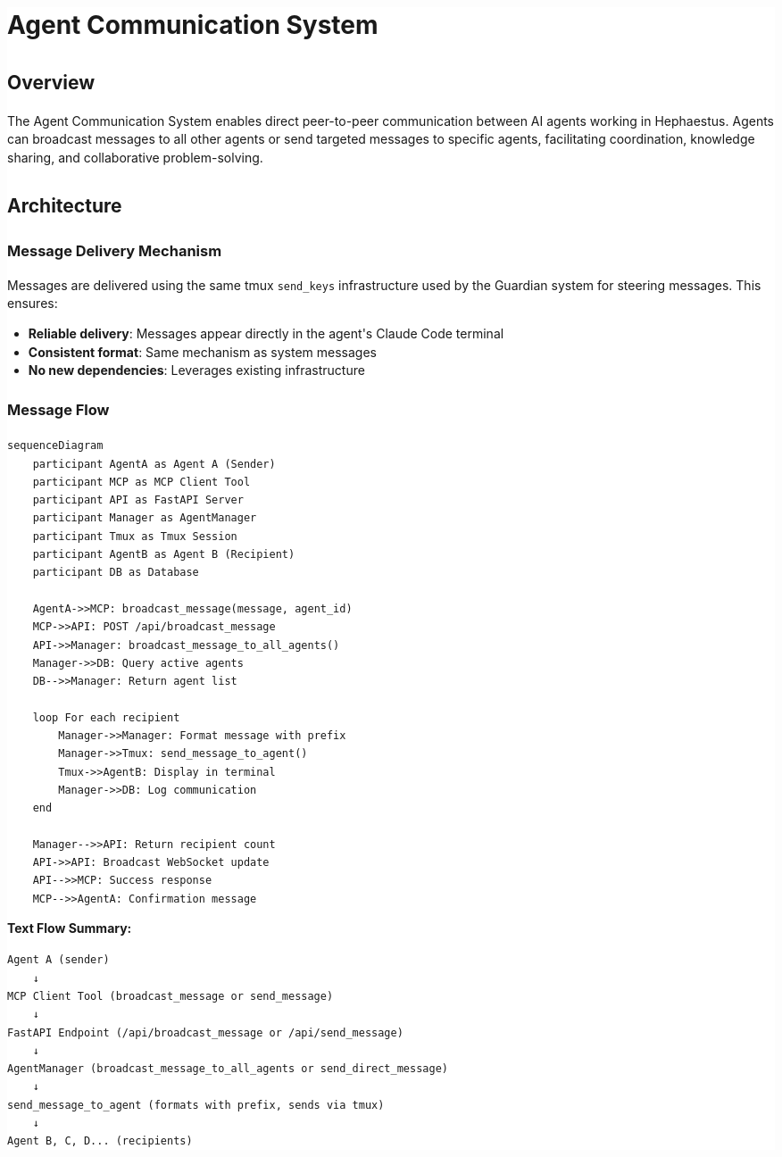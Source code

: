 # Agent Communication System

## Overview

The Agent Communication System enables direct peer-to-peer communication between AI agents working in Hephaestus. Agents can broadcast messages to all other agents or send targeted messages to specific agents, facilitating coordination, knowledge sharing, and collaborative problem-solving.

## Architecture

### Message Delivery Mechanism

Messages are delivered using the same tmux `send_keys` infrastructure used by the Guardian system for steering messages. This ensures:
- **Reliable delivery**: Messages appear directly in the agent's Claude Code terminal
- **Consistent format**: Same mechanism as system messages
- **No new dependencies**: Leverages existing infrastructure

### Message Flow

```mermaid
sequenceDiagram
    participant AgentA as Agent A (Sender)
    participant MCP as MCP Client Tool
    participant API as FastAPI Server
    participant Manager as AgentManager
    participant Tmux as Tmux Session
    participant AgentB as Agent B (Recipient)
    participant DB as Database

    AgentA->>MCP: broadcast_message(message, agent_id)
    MCP->>API: POST /api/broadcast_message
    API->>Manager: broadcast_message_to_all_agents()
    Manager->>DB: Query active agents
    DB-->>Manager: Return agent list

    loop For each recipient
        Manager->>Manager: Format message with prefix
        Manager->>Tmux: send_message_to_agent()
        Tmux->>AgentB: Display in terminal
        Manager->>DB: Log communication
    end

    Manager-->>API: Return recipient count
    API->>API: Broadcast WebSocket update
    API-->>MCP: Success response
    MCP-->>AgentA: Confirmation message
```

**Text Flow Summary:**
```
Agent A (sender)
    ↓
MCP Client Tool (broadcast_message or send_message)
    ↓
FastAPI Endpoint (/api/broadcast_message or /api/send_message)
    ↓
AgentManager (broadcast_message_to_all_agents or send_direct_message)
    ↓
send_message_to_agent (formats with prefix, sends via tmux)
    ↓
Agent B, C, D... (recipients)
```